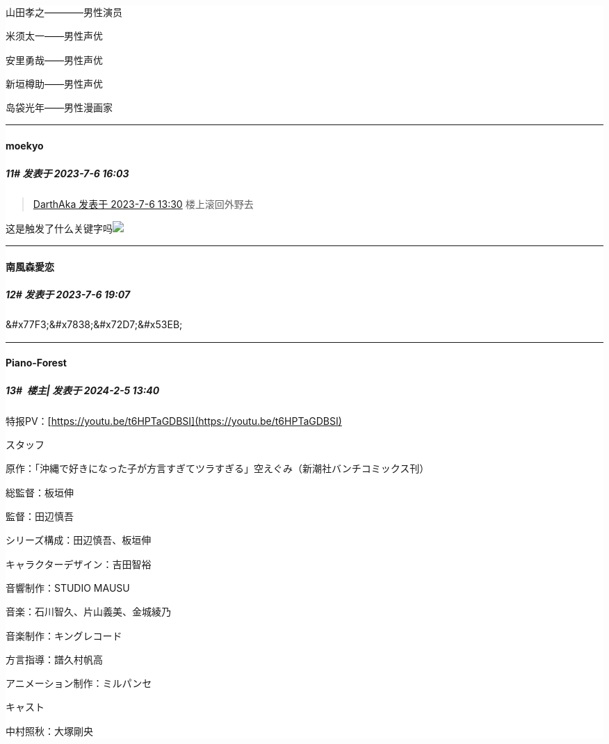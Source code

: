 山田孝之————男性演员

米须太一——男性声优

安里勇哉——男性声优

新垣樽助——男性声优

岛袋光年——男性漫画家</blockquote>

*****

####  moekyo  
##### 11#       发表于 2023-7-6 16:03

<blockquote><a href="httphttps://bbs.saraba1st.com/2b/forum.php?mod=redirect&amp;goto=findpost&amp;pid=61570940&amp;ptid=2142860" target="_blank">DarthAka 发表于 2023-7-6 13:30</a>
 楼上滚回外野去</blockquote>
这是触发了什么关键字吗<img src="https://static.saraba1st.com/image/smiley/face2017/067.png" referrerpolicy="no-referrer">

*****

####  南風森愛恋  
##### 12#       发表于 2023-7-6 19:07

&amp;#x77F3;&amp;#x7838;&amp;#x72D7;&amp;#x53EB;

*****

####  Piano-Forest  
##### 13#         楼主| 发表于 2024-2-5 13:40

特报PV：[https://youtu.be/t6HPTaGDBSI](https://youtu.be/t6HPTaGDBSI)

スタッフ

原作：「沖縄で好きになった子が方言すぎてツラすぎる」空えぐみ（新潮社バンチコミックス刊）

総監督：板垣伸

監督：田辺慎吾

シリーズ構成：田辺慎吾、板垣伸

キャラクターデザイン：吉田智裕

音響制作：STUDIO MAUSU

音楽：石川智久、片山義美、金城綾乃

音楽制作：キングレコード

方言指導：譜久村帆高

アニメーション制作：ミルパンセ

キャスト

中村照秋：大塚剛央
